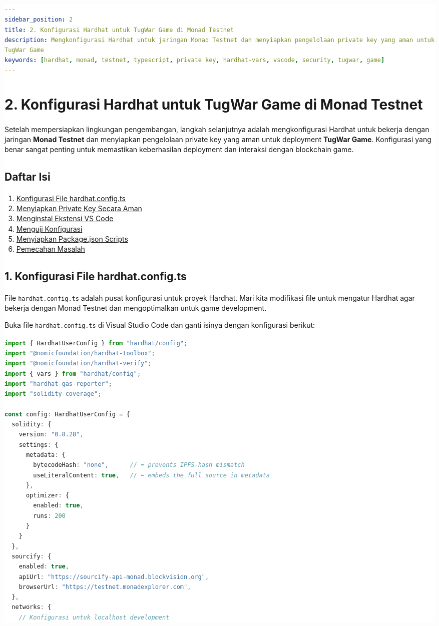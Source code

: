 ```yaml
---
sidebar_position: 2
title: 2. Konfigurasi Hardhat untuk TugWar Game di Monad Testnet
description: Mengkonfigurasi Hardhat untuk jaringan Monad Testnet dan menyiapkan pengelolaan private key yang aman untuk TugWar Game
keywords: [hardhat, monad, testnet, typescript, private key, hardhat-vars, vscode, security, tugwar, game]
---
```


# 2. Konfigurasi Hardhat untuk TugWar Game di Monad Testnet

Setelah mempersiapkan lingkungan pengembangan, langkah selanjutnya adalah mengkonfigurasi Hardhat untuk bekerja dengan jaringan **Monad Testnet** dan menyiapkan pengelolaan private key yang aman untuk deployment **TugWar Game**. Konfigurasi yang benar sangat penting untuk memastikan keberhasilan deployment dan interaksi dengan blockchain game.

## Daftar Isi

1. [Konfigurasi File hardhat.config.ts](#1-konfigurasi-file-hardhatconfigts)
2. [Menyiapkan Private Key Secara Aman](#2-menyiapkan-private-key-secara-aman-dengan-hardhat-vars)
3. [Menginstal Ekstensi VS Code](#3-menginstal-ekstensi-vs-code-yang-berguna)
4. [Menguji Konfigurasi](#4-menguji-konfigurasi)
5. [Menyiapkan Package.json Scripts](#5-menyiapkan-packagejson-scripts)
6. [Pemecahan Masalah](#pemecahan-masalah)

## 1. Konfigurasi File hardhat.config.ts

File `hardhat.config.ts` adalah pusat konfigurasi untuk proyek Hardhat. Mari kita modifikasi file untuk mengatur Hardhat agar bekerja dengan Monad Testnet dan mengoptimalkan untuk game development.

Buka file `hardhat.config.ts` di Visual Studio Code dan ganti isinya dengan konfigurasi berikut:

```typescript
import { HardhatUserConfig } from "hardhat/config";
import "@nomicfoundation/hardhat-toolbox";
import "@nomicfoundation/hardhat-verify";
import { vars } from "hardhat/config";
import "hardhat-gas-reporter";
import "solidity-coverage";

const config: HardhatUserConfig = {
  solidity: {
    version: "0.8.28",
    settings: {
      metadata: {
        bytecodeHash: "none",      // ⬅ prevents IPFS-hash mismatch
        useLiteralContent: true,   // ⬅ embeds the full source in metadata
      },
      optimizer: {
        enabled: true,
        runs: 200
      }
    }
  },
  sourcify: {
    enabled: true,
    apiUrl: "https://sourcify-api-monad.blockvision.org",
    browserUrl: "https://testnet.monadexplorer.com",
  },
  networks: {
    // Konfigurasi untuk localhost development
```
